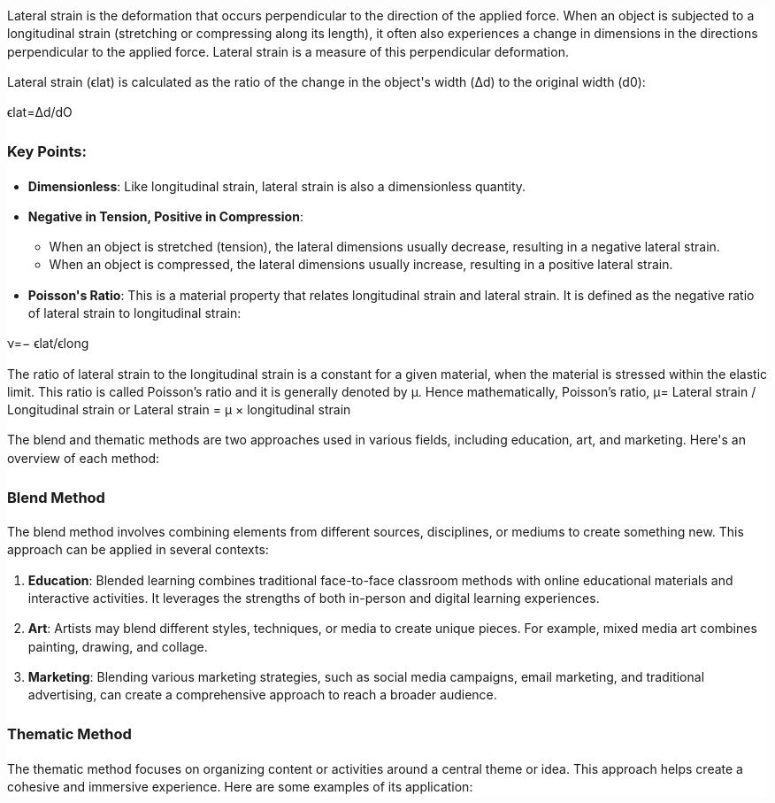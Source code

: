 
Lateral strain is the deformation that occurs perpendicular to the direction of the applied force. When an object is subjected to a longitudinal strain (stretching or compressing along its length), it often also experiences a change in dimensions in the directions perpendicular to the applied force. Lateral strain is a measure of this perpendicular deformation.

Lateral strain (ϵlat​​) is calculated as the ratio of the change in the object's width (Δd) to the original width (d0​):

ϵlat​=Δd/dO​

### Key Points:

- **Dimensionless**: Like longitudinal strain, lateral strain is also a dimensionless quantity.
    
- **Negative in Tension, Positive in Compression**:
    
    - When an object is stretched (tension), the lateral dimensions usually decrease, resulting in a negative lateral strain.
    - When an object is compressed, the lateral dimensions usually increase, resulting in a positive lateral strain.
- **Poisson's Ratio**: This is a material property that relates longitudinal strain and lateral strain. It is defined as the negative ratio of lateral strain to longitudinal strain:
    
ν=−​ ϵlat​​/ϵlong

The ratio of lateral strain to the longitudinal strain is a constant for a given material, when the material is stressed within the elastic limit. This ratio is called Poisson’s ratio and it is generally denoted by μ. Hence mathematically, 
Poisson’s ratio, µ= Lateral strain / Longitudinal strain
or Lateral strain = µ × longitudinal strain



The blend and thematic methods are two approaches used in various fields, including education, art, and marketing. Here's an overview of each method:

### Blend Method

The blend method involves combining elements from different sources, disciplines, or mediums to create something new. This approach can be applied in several contexts:

1. **Education**: Blended learning combines traditional face-to-face classroom methods with online educational materials and interactive activities. It leverages the strengths of both in-person and digital learning experiences.

2. **Art**: Artists may blend different styles, techniques, or media to create unique pieces. For example, mixed media art combines painting, drawing, and collage.

3. **Marketing**: Blending various marketing strategies, such as social media campaigns, email marketing, and traditional advertising, can create a comprehensive approach to reach a broader audience.

### Thematic Method

The thematic method focuses on organizing content or activities around a central theme or idea. This approach helps create a cohesive and immersive experience. Here are some examples of its application:
